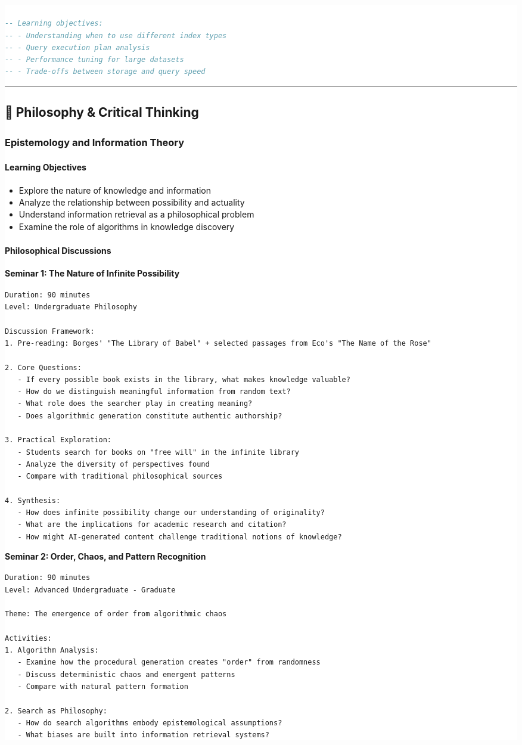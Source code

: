 ```sql

-- Learning objectives:
-- - Understanding when to use different index types
-- - Query execution plan analysis
-- - Performance tuning for large datasets
-- - Trade-offs between storage and query speed
```

---

## 🧠 Philosophy & Critical Thinking

### Epistemology and Information Theory

#### Learning Objectives
- Explore the nature of knowledge and information
- Analyze the relationship between possibility and actuality
- Understand information retrieval as a philosophical problem
- Examine the role of algorithms in knowledge discovery

#### Philosophical Discussions

**Seminar 1: The Nature of Infinite Possibility**
```
Duration: 90 minutes
Level: Undergraduate Philosophy

Discussion Framework:
1. Pre-reading: Borges' "The Library of Babel" + selected passages from Eco's "The Name of the Rose"

2. Core Questions:
   - If every possible book exists in the library, what makes knowledge valuable?
   - How do we distinguish meaningful information from random text?
   - What role does the searcher play in creating meaning?
   - Does algorithmic generation constitute authentic authorship?

3. Practical Exploration:
   - Students search for books on "free will" in the infinite library
   - Analyze the diversity of perspectives found
   - Compare with traditional philosophical sources

4. Synthesis:
   - How does infinite possibility change our understanding of originality?
   - What are the implications for academic research and citation?
   - How might AI-generated content challenge traditional notions of knowledge?
```

**Seminar 2: Order, Chaos, and Pattern Recognition**
```
Duration: 90 minutes  
Level: Advanced Undergraduate - Graduate

Theme: The emergence of order from algorithmic chaos

Activities:
1. Algorithm Analysis:
   - Examine how the procedural generation creates "order" from randomness
   - Discuss deterministic chaos and emergent patterns
   - Compare with natural pattern formation

2. Search as Philosophy:
   - How do search algorithms embody epistemological assumptions?
   - What biases are built into information retrieval systems?
```